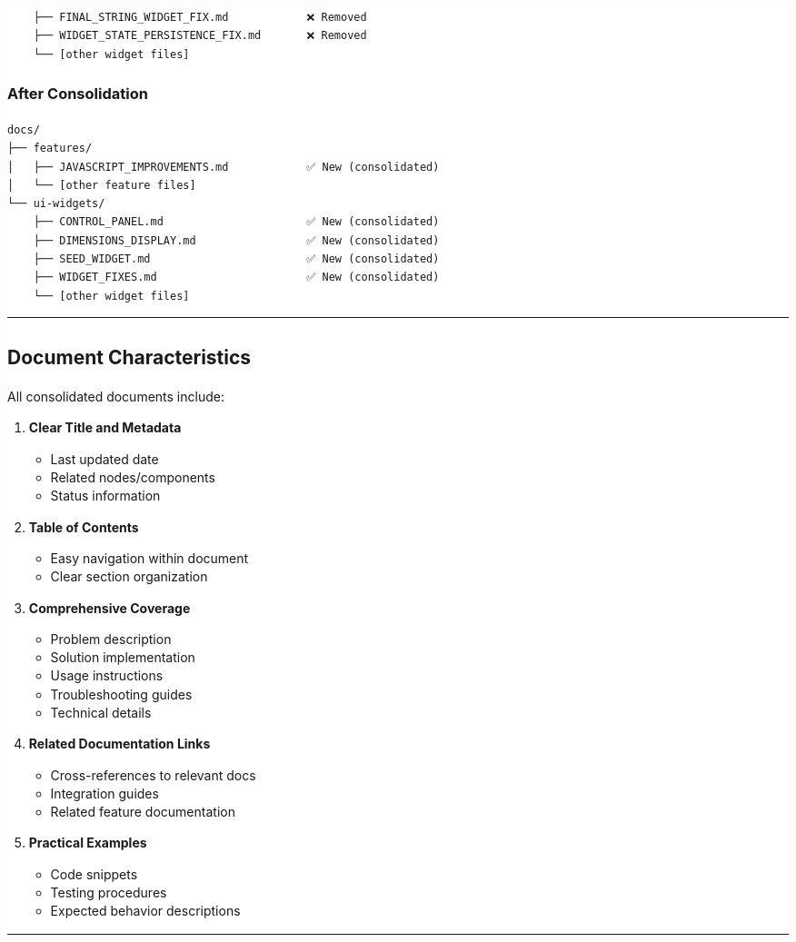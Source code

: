 ```
    ├── FINAL_STRING_WIDGET_FIX.md            ❌ Removed
    ├── WIDGET_STATE_PERSISTENCE_FIX.md       ❌ Removed
    └── [other widget files]
```

### After Consolidation

```
docs/
├── features/
│   ├── JAVASCRIPT_IMPROVEMENTS.md            ✅ New (consolidated)
│   └── [other feature files]
└── ui-widgets/
    ├── CONTROL_PANEL.md                      ✅ New (consolidated)
    ├── DIMENSIONS_DISPLAY.md                 ✅ New (consolidated)
    ├── SEED_WIDGET.md                        ✅ New (consolidated)
    ├── WIDGET_FIXES.md                       ✅ New (consolidated)
    └── [other widget files]
```

---

## Document Characteristics

All consolidated documents include:

1. **Clear Title and Metadata**
    - Last updated date
    - Related nodes/components
    - Status information

2. **Table of Contents**
    - Easy navigation within document
    - Clear section organization

3. **Comprehensive Coverage**
    - Problem description
    - Solution implementation
    - Usage instructions
    - Troubleshooting guides
    - Technical details

4. **Related Documentation Links**
    - Cross-references to relevant docs
    - Integration guides
    - Related feature documentation

5. **Practical Examples**
    - Code snippets
    - Testing procedures
    - Expected behavior descriptions

---
